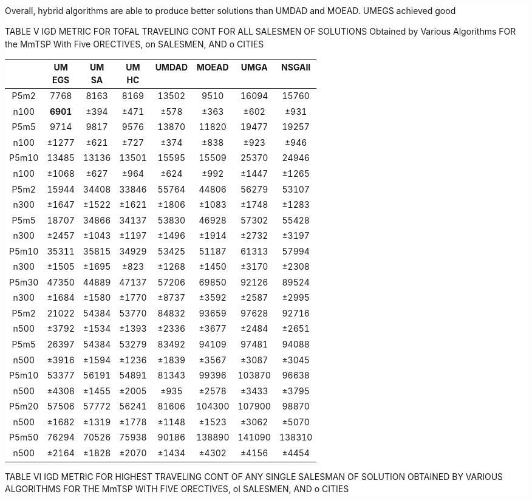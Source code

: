 Overall, hybrid algorithms are able to produce better solutions than UMDAD and MOEAD. UMEGS achieved good

TABLE V
IGD METRIC FOR TOFAL TRAVELING CONT FOR ALL SALESMEN OF SOLUTIONS Obtained by Various Algorithms FOR the MmTSP With Five ORECTIVES, on SALESMEN, AND o CITIES

|  | UM <br> EGS | UM <br> SA | UM <br> HC | UMDAD | MOEAD | UMGA | NSGAII |
| :--: | :--: | :--: | :--: | :--: | :--: | :--: | :--: |
| P5m2 | 7768 | 8163 | 8169 | 13502 | 9510 | 16094 | 15760 |
| n100 | $\mathbf{6 9 0 1}$ | $\pm 394$ | $\pm 471$ | $\pm 578$ | $\pm 363$ | $\pm 602$ | $\pm 931$ |
| P5m5 | 9714 | 9817 | 9576 | 13870 | 11820 | 19477 | 19257 |
| n100 | $\pm 1277$ | $\pm 621$ | $\pm 727$ | $\pm 374$ | $\pm 838$ | $\pm 923$ | $\pm 946$ |
| P5m10 | 13485 | 13136 | 13501 | 15595 | 15509 | 25370 | 24946 |
| n100 | $\pm 1068$ | $\pm 627$ | $\pm 964$ | $\pm 624$ | $\pm 992$ | $\pm 1447$ | $\pm 1265$ |
| P5m2 | 15944 | 34408 | 33846 | 55764 | 44806 | 56279 | 53107 |
| n300 | $\pm 1647$ | $\pm 1522$ | $\pm 1621$ | $\pm 1806$ | $\pm 1083$ | $\pm 1748$ | $\pm 1283$ |
| P5m5 | 18707 | 34866 | 34137 | 53830 | 46928 | 57302 | 55428 |
| n300 | $\pm 2457$ | $\pm 1043$ | $\pm 1197$ | $\pm 1496$ | $\pm 1914$ | $\pm 2732$ | $\pm 3197$ |
| P5m10 | 35311 | 35815 | 34929 | 53425 | 51187 | 61313 | 57994 |
| n300 | $\pm 1505$ | $\pm 1695$ | $\pm 823$ | $\pm 1268$ | $\pm 1450$ | $\pm 3170$ | $\pm 2308$ |
| P5m30 | 47350 | 44889 | 47137 | 57206 | 69850 | 92126 | 89524 |
| n300 | $\pm 1684$ | $\pm 1580$ | $\pm 1770$ | $\pm 8737$ | $\pm 3592$ | $\pm 2587$ | $\pm 2995$ |
| P5m2 | 21022 | 54384 | 53770 | 84832 | 93659 | 97628 | 92716 |
| n500 | $\pm 3792$ | $\pm 1534$ | $\pm 1393$ | $\pm 2336$ | $\pm 3677$ | $\pm 2484$ | $\pm 2651$ |
| P5m5 | 26397 | 54384 | 53279 | 83492 | 94109 | 97481 | 94088 |
| n500 | $\pm 3916$ | $\pm 1594$ | $\pm 1236$ | $\pm 1839$ | $\pm 3567$ | $\pm 3087$ | $\pm 3045$ |
| P5m10 | 53377 | 56191 | 54891 | 81343 | 99396 | 103870 | 96638 |
| n500 | $\pm 4308$ | $\pm 1455$ | $\pm 2005$ | $\pm 935$ | $\pm 2578$ | $\pm 3433$ | $\pm 3795$ |
| P5m20 | 57506 | 57772 | 56241 | 81606 | 104300 | 107900 | 98870 |
| n500 | $\pm 1682$ | $\pm 1319$ | $\pm 1778$ | $\pm 1148$ | $\pm 1523$ | $\pm 3062$ | $\pm 5070$ |
| P5m50 | 76294 | 70526 | 75938 | 90186 | 138890 | 141090 | 138310 |
| n500 | $\pm 2164$ | $\pm 1828$ | $\pm 2070$ | $\pm 1434$ | $\pm 4302$ | $\pm 4156$ | $\pm 4454$ |

TABLE VI
IGD METRIC FOR HIGHEST TRAVELING CONT OF ANY SINGLE SALESMAN OF SOLUTION OBTAINED BY VARIOUS ALGORITHMS FOR THE MmTSP WITH FIVE ORECTIVES, oI SALESMEN, AND o CITIES
